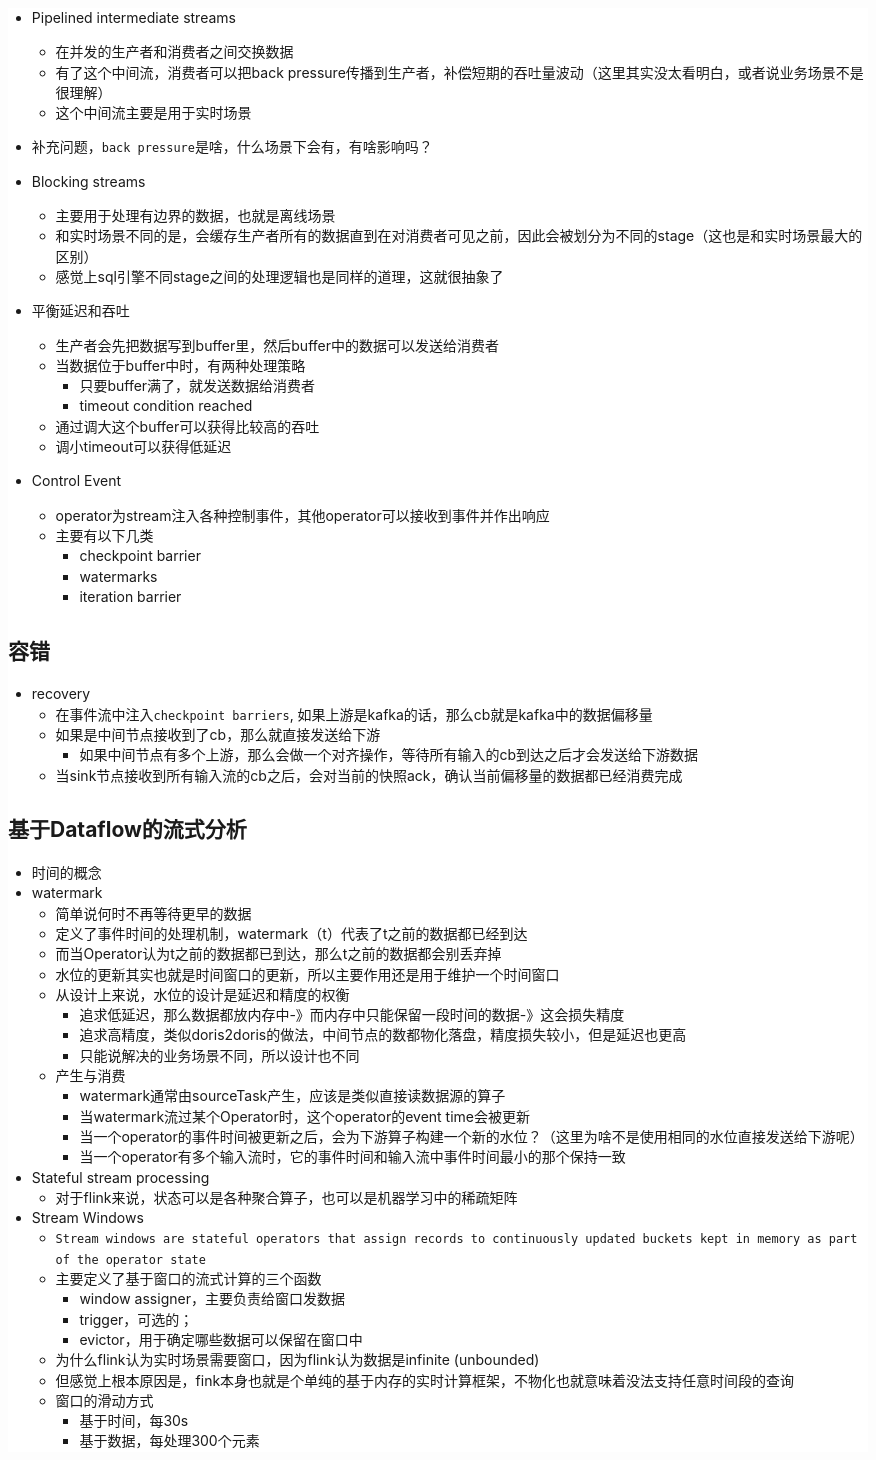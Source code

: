 * Pipelined intermediate streams
	* 在并发的生产者和消费者之间交换数据
	* 有了这个中间流，消费者可以把back pressure传播到生产者，补偿短期的吞吐量波动（这里其实没太看明白，或者说业务场景不是很理解）
	* 这个中间流主要是用于实时场景

* 补充问题，```back pressure```是啥，什么场景下会有，有啥影响吗？

* Blocking streams
	* 主要用于处理有边界的数据，也就是离线场景
	* 和实时场景不同的是，会缓存生产者所有的数据直到在对消费者可见之前，因此会被划分为不同的stage（这也是和实时场景最大的区别）
	* 感觉上sql引擎不同stage之间的处理逻辑也是同样的道理，这就很抽象了

* 平衡延迟和吞吐
	* 生产者会先把数据写到buffer里，然后buffer中的数据可以发送给消费者
	* 当数据位于buffer中时，有两种处理策略
		* 只要buffer满了，就发送数据给消费者
		* timeout condition reached
	* 通过调大这个buffer可以获得比较高的吞吐
	* 调小timeout可以获得低延迟

* Control Event
	* operator为stream注入各种控制事件，其他operator可以接收到事件并作出响应
	* 主要有以下几类
		* checkpoint barrier
		* watermarks
		* iteration barrier

## 容错
* recovery
	* 在事件流中注入```checkpoint barriers```, 如果上游是kafka的话，那么cb就是kafka中的数据偏移量
	* 如果是中间节点接收到了cb，那么就直接发送给下游
		* 如果中间节点有多个上游，那么会做一个对齐操作，等待所有输入的cb到达之后才会发送给下游数据
	* 当sink节点接收到所有输入流的cb之后，会对当前的快照ack，确认当前偏移量的数据都已经消费完成

## 基于Dataflow的流式分析
* 时间的概念
* watermark
	* 简单说何时不再等待更早的数据
	* 定义了事件时间的处理机制，watermark（t）代表了t之前的数据都已经到达
	* 而当Operator认为t之前的数据都已到达，那么t之前的数据都会别丢弃掉
	* 水位的更新其实也就是时间窗口的更新，所以主要作用还是用于维护一个时间窗口
	* 从设计上来说，水位的设计是延迟和精度的权衡
		* 追求低延迟，那么数据都放内存中-》而内存中只能保留一段时间的数据-》这会损失精度
		* 追求高精度，类似doris2doris的做法，中间节点的数都物化落盘，精度损失较小，但是延迟也更高
		* 只能说解决的业务场景不同，所以设计也不同
	* 产生与消费
		* watermark通常由sourceTask产生，应该是类似直接读数据源的算子
		* 当watermark流过某个Operator时，这个operator的event time会被更新
		* 当一个operator的事件时间被更新之后，会为下游算子构建一个新的水位？（这里为啥不是使用相同的水位直接发送给下游呢）
		* 当一个operator有多个输入流时，它的事件时间和输入流中事件时间最小的那个保持一致
* Stateful stream processing
	* 对于flink来说，状态可以是各种聚合算子，也可以是机器学习中的稀疏矩阵
* Stream Windows
	*  ```Stream windows are stateful operators that assign records to continuously updated buckets kept in memory as part of the operator state```
	* 主要定义了基于窗口的流式计算的三个函数
		* window assigner，主要负责给窗口发数据
		* trigger，可选的；
		* evictor，用于确定哪些数据可以保留在窗口中
	* 为什么flink认为实时场景需要窗口，因为flink认为数据是infinite (unbounded)
	* 但感觉上根本原因是，fink本身也就是个单纯的基于内存的实时计算框架，不物化也就意味着没法支持任意时间段的查询
	* 窗口的滑动方式
		* 基于时间，每30s
		* 基于数据，每处理300个元素